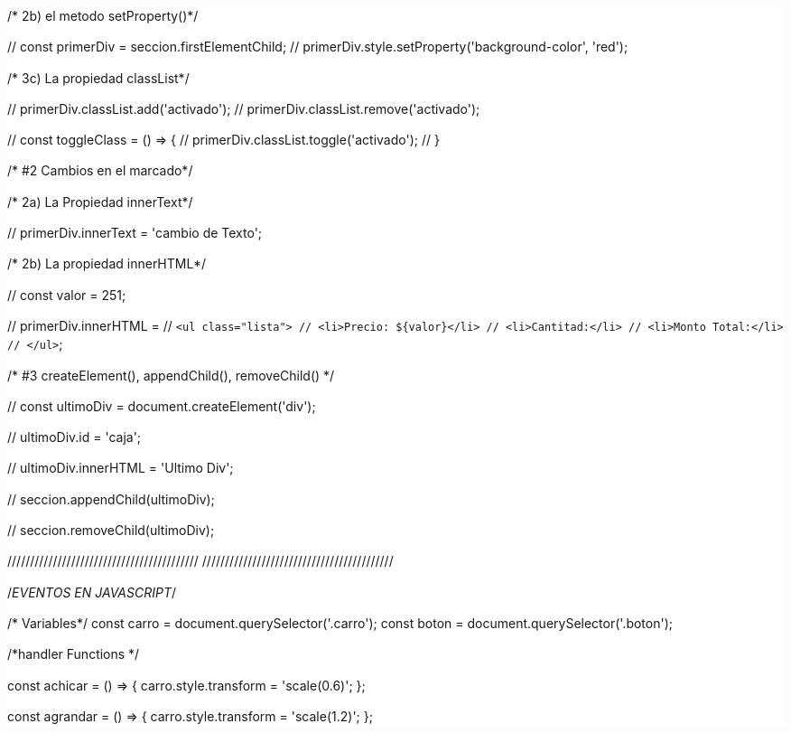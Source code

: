 /* 2b) el metodo setProperty()*/

// const primerDiv = seccion.firstElementChild;
// primerDiv.style.setProperty('background-color', 'red'); 

/* 3c) La propiedad classList*/

// primerDiv.classList.add('activado');
// primerDiv.classList.remove('activado');

// const toggleClass = () => {
//   primerDiv.classList.toggle('activado');
// }

/* #2 Cambios en el marcado*/

/* 2a) La Propiedad innerText*/

// primerDiv.innerText = 'cambio de Texto';


/* 2b) La propiedad innerHTML*/

// const valor = 251;

// primerDiv.innerHTML = 
// `<ul class="lista">
// <li>Precio: ${valor}</li>
// <li>Cantitad:</li>
// <li>Monto Total:</li>
// </ul>`;

/* #3 createElement(), appendChild(), removeChild() */

// const ultimoDiv = document.createElement('div');
 
// ultimoDiv.id = 'caja'; 
 
// ultimoDiv.innerHTML = 'Ultimo Div';
 
// seccion.appendChild(ultimoDiv);

// seccion.removeChild(ultimoDiv);


//////////////////////////////////////////
//////////////////////////////////////////

/*EVENTOS EN JAVASCRIPT*/

/* Variables*/
const carro = document.querySelector('.carro');
const boton = document.querySelector('.boton');

/*handler Functions */

const achicar = () => {
  carro.style.transform = 'scale(0.6)';
};

const agrandar = () => {
  carro.style.transform = 'scale(1.2)';
};
